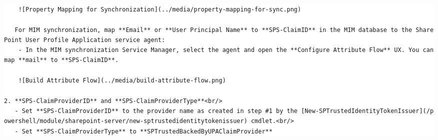         ![Property Mapping for Synchronization](../media/property-mapping-for-sync.png)

       For MIM synchronization, map **Email** or **User Principal Name** to **SPS-ClaimID** in the MIM database to the SharePoint User Profile Application service agent:
        - In the MIM synchronization Service Manager, select the agent and open the **Configure Attribute Flow** UX. You can map **mail** to **SPS-ClaimID**.

        ![Build Attribute Flow](../media/build-attribute-flow.png)

    2. **SPS-ClaimProviderID** and **SPS-ClaimProviderType**<br/>
       - Set **SPS-ClaimProviderID** to the provider name as created in step #1 by the [New-SPTrustedIdentityTokenIssuer](/powershell/module/sharepoint-server/new-sptrustedidentitytokenissuer) cmdlet.<br/>
       - Set **SPS-ClaimProviderType** to **SPTrustedBackedByUPAClaimProvider**
